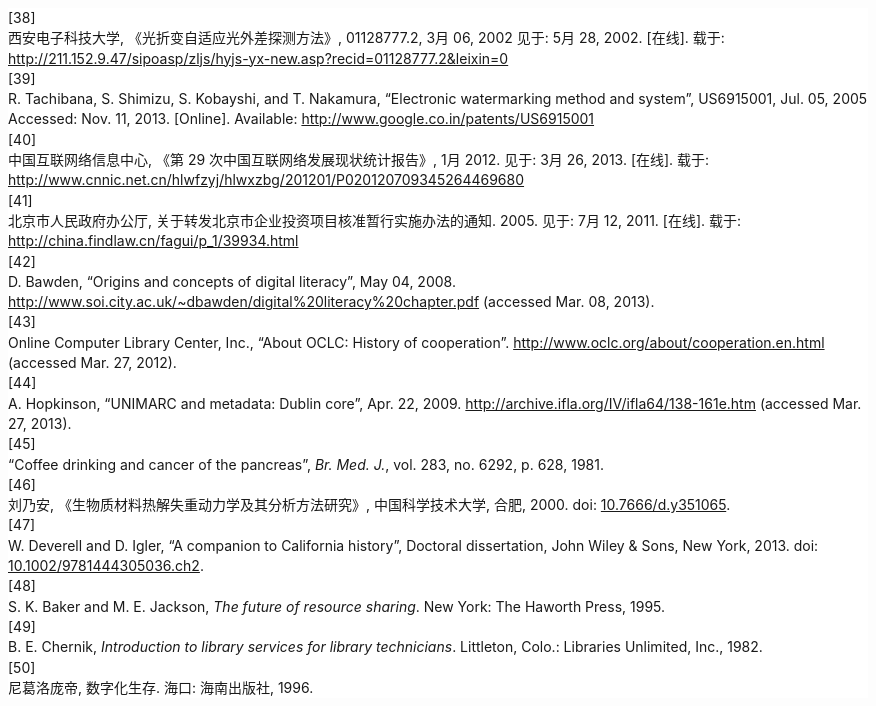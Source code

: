   <div class="csl-entry">
    <div class="csl-left-margin">[38]</div><div class="csl-right-inline">西安电子科技大学, 《光折变自适应光外差探测方法》, 01128777.2, 3月 06, 2002 见于: 5月 28, 2002. [在线]. 载于: <a href="http://211.152.9.47/sipoasp/zljs/hyjs-yx-new.asp?recid=01128777.2&#38;leixin=0">http://211.152.9.47/sipoasp/zljs/hyjs-yx-new.asp?recid=01128777.2&#38;leixin=0</a></div>
  </div>
  <div class="csl-entry">
    <div class="csl-left-margin">[39]</div><div class="csl-right-inline">R. Tachibana, S. Shimizu, S. Kobayshi, and T. Nakamura, “Electronic watermarking method and system”, US6915001, Jul. 05, 2005 Accessed: Nov. 11, 2013. [Online]. Available: <a href="http://www.google.co.in/patents/US6915001">http://www.google.co.in/patents/US6915001</a></div>
  </div>
  <div class="csl-entry">
    <div class="csl-left-margin">[40]</div><div class="csl-right-inline">中国互联网络信息中心, 《第 29 次中国互联网络发展现状统计报告》, 1月 2012. 见于: 3月 26, 2013. [在线]. 载于: <a href="http://www.cnnic.net.cn/hlwfzyj/hlwxzbg/201201/P020120709345264469680">http://www.cnnic.net.cn/hlwfzyj/hlwxzbg/201201/P020120709345264469680</a></div>
  </div>
  <div class="csl-entry">
    <div class="csl-left-margin">[41]</div><div class="csl-right-inline">北京市人民政府办公厅, 关于转发北京市企业投资项目核准暂行实施办法的通知. 2005. 见于: 7月 12, 2011. [在线]. 载于: <a href="http://china.findlaw.cn/fagui/p_1/39934.html">http://china.findlaw.cn/fagui/p_1/39934.html</a></div>
  </div>
  <div class="csl-entry">
    <div class="csl-left-margin">[42]</div><div class="csl-right-inline">D. Bawden, “Origins and concepts of digital literacy”, May 04, 2008. <a href="http://www.soi.city.ac.uk/~dbawden/digital%20literacy%20chapter.pdf">http://www.soi.city.ac.uk/~dbawden/digital%20literacy%20chapter.pdf</a> (accessed Mar. 08, 2013).</div>
  </div>
  <div class="csl-entry">
    <div class="csl-left-margin">[43]</div><div class="csl-right-inline">Online Computer Library Center, Inc., “About OCLC: History of cooperation”. <a href="http://www.oclc.org/about/cooperation.en.html">http://www.oclc.org/about/cooperation.en.html</a> (accessed Mar. 27, 2012).</div>
  </div>
  <div class="csl-entry">
    <div class="csl-left-margin">[44]</div><div class="csl-right-inline">A. Hopkinson, “UNIMARC and metadata: Dublin core”, Apr. 22, 2009. <a href="http://archive.ifla.org/IV/ifla64/138-161e.htm">http://archive.ifla.org/IV/ifla64/138-161e.htm</a> (accessed Mar. 27, 2013).</div>
  </div>
  <div class="csl-entry">
    <div class="csl-left-margin">[45]</div><div class="csl-right-inline">“Coffee drinking and cancer of the pancreas”, <i>Br. Med. J.</i>, vol. 283, no. 6292, p. 628, 1981.</div>
  </div>
  <div class="csl-entry">
    <div class="csl-left-margin">[46]</div><div class="csl-right-inline">刘乃安, 《生物质材料热解失重动力学及其分析方法研究》, 中国科学技术大学, 合肥, 2000. doi: <a href="https://doi.org/10.7666/d.y351065">10.7666/d.y351065</a>.</div>
  </div>
  <div class="csl-entry">
    <div class="csl-left-margin">[47]</div><div class="csl-right-inline">W. Deverell and D. Igler, “A companion to California history”, Doctoral dissertation, John Wiley &#38; Sons, New York, 2013. doi: <a href="https://doi.org/10.1002/9781444305036.ch2">10.1002/9781444305036.ch2</a>.</div>
  </div>
  <div class="csl-entry">
    <div class="csl-left-margin">[48]</div><div class="csl-right-inline">S. K. Baker and M. E. Jackson, <i>The future of resource sharing</i>. New York: The Haworth Press, 1995.</div>
  </div>
  <div class="csl-entry">
    <div class="csl-left-margin">[49]</div><div class="csl-right-inline">B. E. Chernik, <i>Introduction to library services for library technicians</i>. Littleton, Colo.: Libraries Unlimited, Inc., 1982.</div>
  </div>
  <div class="csl-entry">
    <div class="csl-left-margin">[50]</div><div class="csl-right-inline">尼葛洛庞帝, 数字化生存. 海口: 海南出版社, 1996.</div>